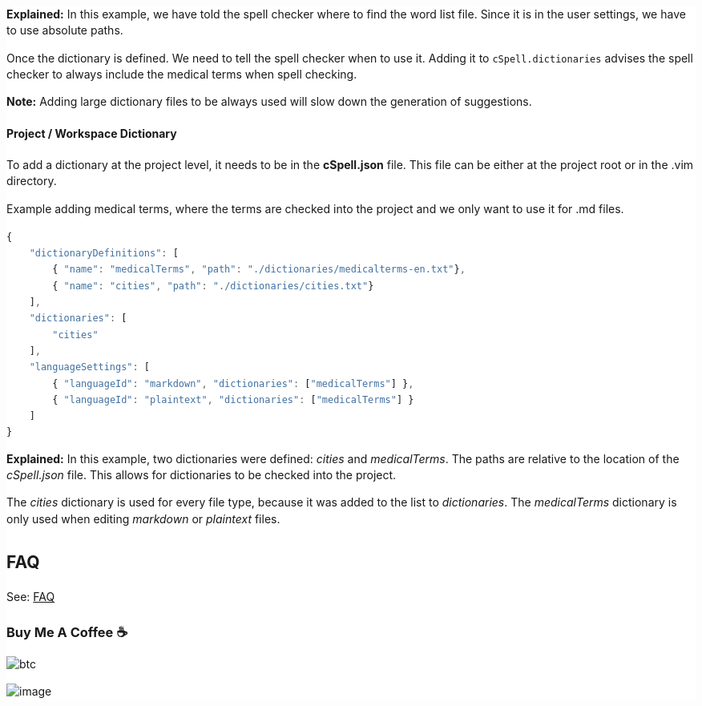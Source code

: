 **Explained:** In this example, we have told the spell checker where to find the word list file.
Since it is in the user settings, we have to use absolute paths.

Once the dictionary is defined. We need to tell the spell checker when to use it.
Adding it to `cSpell.dictionaries` advises the spell checker to always include the medical terms when spell checking.

**Note:** Adding large dictionary files to be always used will slow down the generation of suggestions.

#### Project / Workspace Dictionary

To add a dictionary at the project level, it needs to be in the **cSpell.json** file.
This file can be either at the project root or in the .vim directory.

Example adding medical terms, where the terms are checked into the project and we only want to use it for .md files.
```javascript
{
    "dictionaryDefinitions": [
        { "name": "medicalTerms", "path": "./dictionaries/medicalterms-en.txt"},
        { "name": "cities", "path": "./dictionaries/cities.txt"}
    ],
    "dictionaries": [
        "cities"
    ],
    "languageSettings": [
        { "languageId": "markdown", "dictionaries": ["medicalTerms"] },
        { "languageId": "plaintext", "dictionaries": ["medicalTerms"] }
    ]
}
```

**Explained:** In this example, two dictionaries were defined: *cities* and *medicalTerms*.
The paths are relative to the location of the *cSpell.json* file.  This allows for dictionaries to be checked into the project.

The *cities* dictionary is used for every file type, because it was added to the list to *dictionaries*.
The *medicalTerms* dictionary is only used when editing *markdown* or *plaintext* files.

## FAQ

See: [FAQ](https://github.com/iamcco/coc-spell-checker/blob/master/FAQ.md)

### Buy Me A Coffee ☕️

![btc](https://img.shields.io/keybase/btc/iamcco.svg?style=popout-square)

![image](https://user-images.githubusercontent.com/5492542/42771079-962216b0-8958-11e8-81c0-520363ce1059.png)
